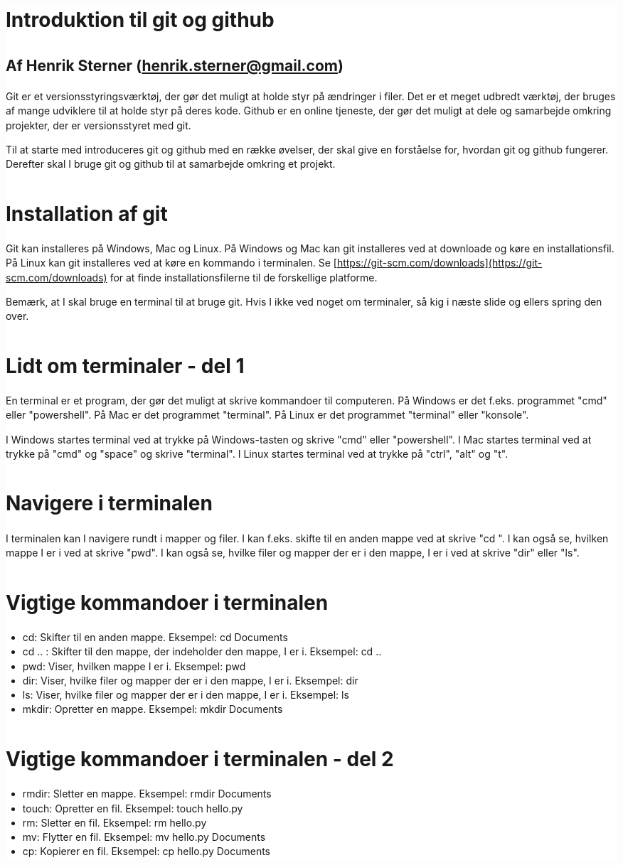 # Introduktion til git og github
## Af Henrik Sterner (henrik.sterner@gmail.com)

Git er et versionsstyringsværktøj, der gør det muligt at holde styr på ændringer i filer. Det er et meget udbredt værktøj, der bruges af mange udviklere til at holde styr på deres kode. Github er en online tjeneste, der gør det muligt at dele og samarbejde omkring projekter, der er versionsstyret med git.

Til at starte med introduceres git og github med en række øvelser, der skal give en forståelse for, hvordan git og github fungerer. Derefter skal I bruge git og github til at samarbejde omkring et projekt.

# Installation af git
Git kan installeres på Windows, Mac og Linux. På Windows og Mac kan git installeres ved at downloade og køre en installationsfil. På Linux kan git installeres ved at køre en kommando i terminalen. Se [https://git-scm.com/downloads](https://git-scm.com/downloads) for at finde installationsfilerne til de forskellige platforme.

Bemærk, at I skal bruge en terminal til at bruge git. Hvis I ikke ved noget om terminaler, så kig i næste slide og ellers spring den over.

# Lidt om terminaler - del 1
En terminal er et program, der gør det muligt at skrive kommandoer til computeren. På Windows er det f.eks. programmet "cmd" eller "powershell". På Mac er det programmet "terminal". På Linux er det programmet "terminal" eller "konsole".

I Windows startes terminal ved at trykke på Windows-tasten og skrive "cmd" eller "powershell". I Mac startes terminal ved at trykke på "cmd" og "space" og skrive "terminal". I Linux startes terminal ved at trykke på "ctrl", "alt" og "t".

# Navigere i terminalen
I terminalen kan I navigere rundt i mapper og filer. I kan f.eks. skifte til en anden mappe ved at skrive "cd <mappe>". I kan også se, hvilken mappe I er i ved at skrive "pwd". I kan også se, hvilke filer og mapper der er i den mappe, I er i ved at skrive "dir" eller "ls".

# Vigtige kommandoer i terminalen

- cd: Skifter til en anden mappe. Eksempel: cd Documents
- cd .. : Skifter til den mappe, der indeholder den mappe, I er i. Eksempel: cd ..
- pwd: Viser, hvilken mappe I er i. Eksempel: pwd
- dir: Viser, hvilke filer og mapper der er i den mappe, I er i. Eksempel: dir
- ls: Viser, hvilke filer og mapper der er i den mappe, I er i. Eksempel: ls
- mkdir: Opretter en mappe. Eksempel: mkdir Documents

# Vigtige kommandoer i terminalen - del 2
- rmdir: Sletter en mappe. Eksempel: rmdir Documents
- touch: Opretter en fil. Eksempel: touch hello.py
- rm: Sletter en fil. Eksempel: rm hello.py
- mv: Flytter en fil. Eksempel: mv hello.py Documents
- cp: Kopierer en fil. Eksempel: cp hello.py Documents
